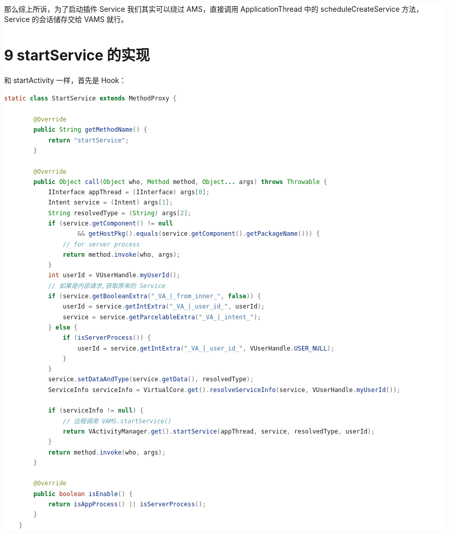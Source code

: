    那么综上所诉，为了启动插件 Service 我们其实可以绕过 AMS，直接调用 ApplicationThread 中的 scheduleCreateService 方法，Service 的会话储存交给 VAMS 就行。

# 9 startService 的实现

和 startActivity 一样，首先是 Hook：

```java
static class StartService extends MethodProxy {

        @Override
        public String getMethodName() {
            return "startService";
        }

        @Override
        public Object call(Object who, Method method, Object... args) throws Throwable {
            IInterface appThread = (IInterface) args[0];
            Intent service = (Intent) args[1];
            String resolvedType = (String) args[2];
            if (service.getComponent() != null
                    && getHostPkg().equals(service.getComponent().getPackageName())) {
                // for server process
                return method.invoke(who, args);
            }
            int userId = VUserHandle.myUserId();
            // 如果是内部请求,获取原来的 Service
            if (service.getBooleanExtra("_VA_|_from_inner_", false)) {
                userId = service.getIntExtra("_VA_|_user_id_", userId);
                service = service.getParcelableExtra("_VA_|_intent_");
            } else {
                if (isServerProcess()) {
                    userId = service.getIntExtra("_VA_|_user_id_", VUserHandle.USER_NULL);
                }
            }
            service.setDataAndType(service.getData(), resolvedType);
            ServiceInfo serviceInfo = VirtualCore.get().resolveServiceInfo(service, VUserHandle.myUserId());

            if (serviceInfo != null) {
                // 远程调用 VAMS.startService()
                return VActivityManager.get().startService(appThread, service, resolvedType, userId);
            }
            return method.invoke(who, args);
        }

        @Override
        public boolean isEnable() {
            return isAppProcess() || isServerProcess();
        }
    }
```
